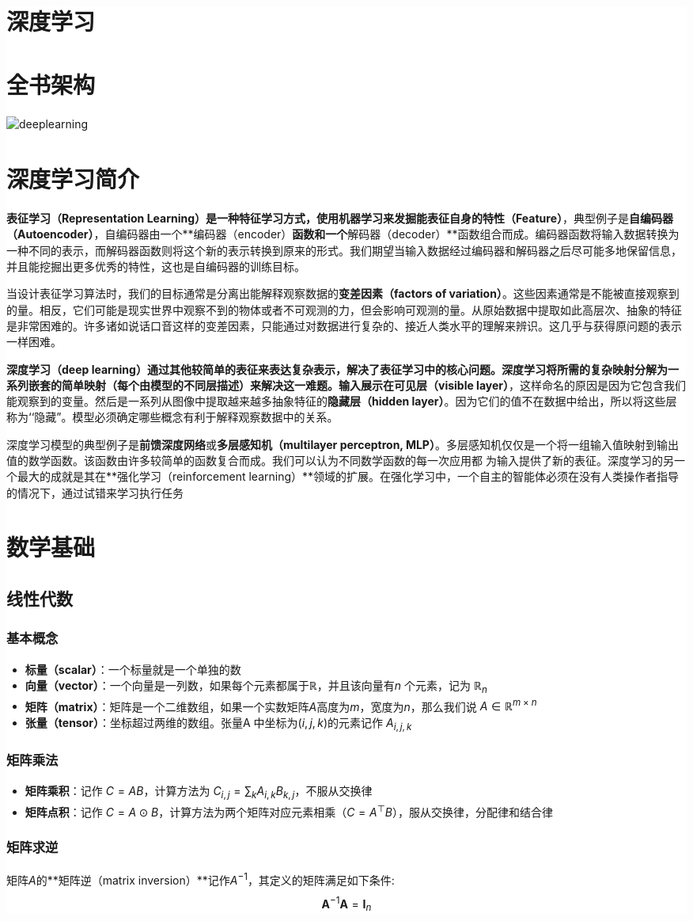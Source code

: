 # 深度学习

# 全书架构

![deeplearning](C:\Users\w50005335\Pictures\deeplearning.PNG)

# 深度学习简介

**表征学习（Representation Learning）**是一种特征学习方式，使用机器学习来发掘能表征自身的**特性（Feature）**，典型例子是**自编码器（Autoencoder）**，自编码器由一个**编码器（encoder）**函数和一个**解码器（decoder）**函数组合而成。编码器函数将输入数据转换为一种不同的表示，而解码器函数则将这个新的表示转换到原来的形式。我们期望当输入数据经过编码器和解码器之后尽可能多地保留信息，并且能挖掘出更多优秀的特性，这也是自编码器的训练目标。

当设计表征学习算法时，我们的目标通常是分离出能解释观察数据的**变差因素（factors of variation）**。这些因素通常是不能被直接观察到的量。相反，它们可能是现实世界中观察不到的物体或者不可观测的力，但会影响可观测的量。从原始数据中提取如此高层次、抽象的特征是非常困难的。许多诸如说话口音这样的变差因素，只能通过对数据进行复杂的、接近人类水平的理解来辨识。这几乎与获得原问题的表示一样困难。

**深度学习（deep learning）**通过其他较简单的表征来表达复杂表示，解决了表征学习中的核心问题。深度学习将所需的复杂映射分解为一系列嵌套的简单映射（每个由模型的不同层描述）来解决这一难题。输入展示在**可见层（visible layer）**，这样命名的原因是因为它包含我们能观察到的变量。然后是一系列从图像中提取越来越多抽象特征的**隐藏层（hidden layer）**。因为它们的值不在数据中给出，所以将这些层称为‘‘隐藏”。模型必须确定哪些概念有利于解释观察数据中的关系。

深度学习模型的典型例子是**前馈深度网络**或**多层感知机（multilayer perceptron, MLP）**。多层感知机仅仅是一个将一组输入值映射到输出值的数学函数。该函数由许多较简单的函数复合而成。我们可以认为不同数学函数的每一次应用都
为输入提供了新的表征。深度学习的另一个最大的成就是其在**强化学习（reinforcement learning）**领域的扩展。在强化学习中，一个自主的智能体必须在没有人类操作者指导的情况下，通过试错来学习执行任务

# 数学基础

## 线性代数

### 基本概念

- **标量（scalar）**：一个标量就是一个单独的数
- **向量（vector）**：一个向量是一列数，如果每个元素都属于$\mathbb{R}$，并且该向量有$n$ 个元素，记为 $\mathbb{R}_n$
- **矩阵（matrix）**：矩阵是一个二维数组，如果一个实数矩阵$A$高度为$m$，宽度为$n$，那么我们说 $A \in \mathbb{R}^{m \times n}$
- **张量（tensor）**：坐标超过两维的数组。张量A 中坐标为$(i, j, k)$的元素记作 $A_{i,j,k}$

### 矩阵乘法

- **矩阵乘积**：记作 $C = AB$，计算方法为 $C_{i, j}=\sum_{k} A_{i, k} B_{k, j}$，不服从交换律
- **矩阵点积**：记作 $C=A \odot B$，计算方法为两个矩阵对应元素相乘（$C=A^{\top}B$），服从交换律，分配律和结合律

### 矩阵求逆

矩阵$A$的**矩阵逆（matrix inversion）**记作$A^{-1}$，其定义的矩阵满足如下条件:
$$
\boldsymbol{A}^{-1} \boldsymbol{A}=\boldsymbol{I}_{n}
$$
